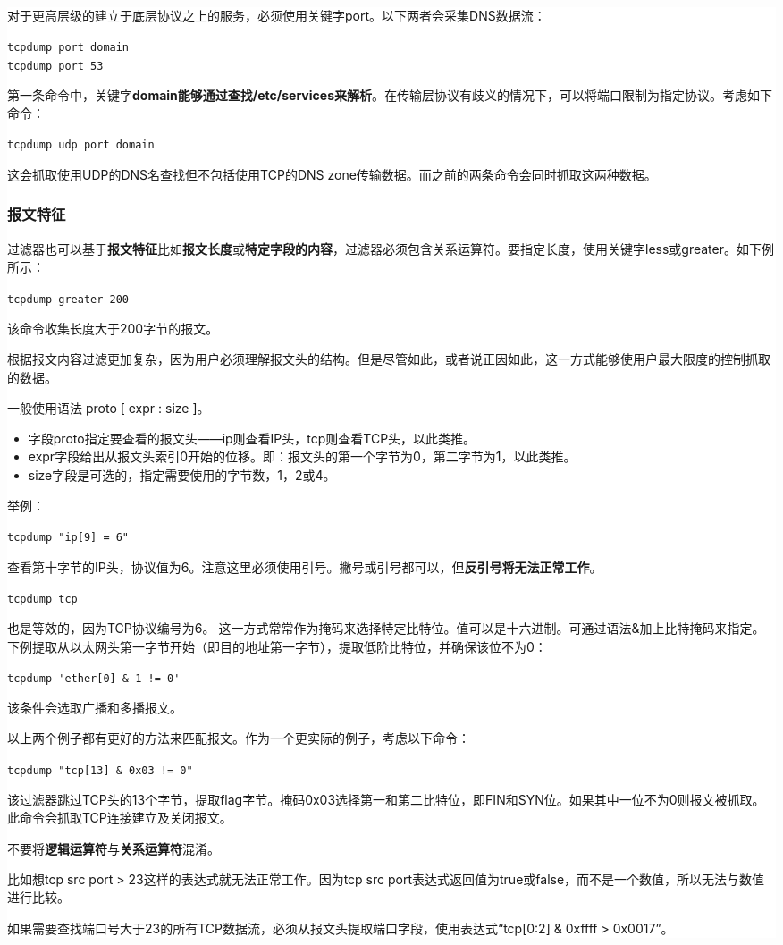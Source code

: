 对于更高层级的建立于底层协议之上的服务，必须使用关键字port。以下两者会采集DNS数据流：

	tcpdump port domain
	tcpdump port 53
第一条命令中，关键字**domain能够通过查找/etc/services来解析**。在传输层协议有歧义的情况下，可以将端口限制为指定协议。考虑如下命令：

	tcpdump udp port domain
这会抓取使用UDP的DNS名查找但不包括使用TCP的DNS zone传输数据。而之前的两条命令会同时抓取这两种数据。

### 报文特征

过滤器也可以基于**报文特征**比如**报文长度**或**特定字段的内容**，过滤器必须包含关系运算符。要指定长度，使用关键字less或greater。如下例所示：

	tcpdump greater 200
该命令收集长度大于200字节的报文。

根据报文内容过滤更加复杂，因为用户必须理解报文头的结构。但是尽管如此，或者说正因如此，这一方式能够使用户最大限度的控制抓取的数据。

一般使用语法 proto [ expr : size ]。

* 字段proto指定要查看的报文头——ip则查看IP头，tcp则查看TCP头，以此类推。
* expr字段给出从报文头索引0开始的位移。即：报文头的第一个字节为0，第二字节为1，以此类推。
* size字段是可选的，指定需要使用的字节数，1，2或4。

举例：

	tcpdump "ip[9] = 6"
查看第十字节的IP头，协议值为6。注意这里必须使用引号。撇号或引号都可以，但**反引号将无法正常工作**。

	tcpdump tcp
也是等效的，因为TCP协议编号为6。
这一方式常常作为掩码来选择特定比特位。值可以是十六进制。可通过语法&加上比特掩码来指定。下例提取从以太网头第一字节开始（即目的地址第一字节），提取低阶比特位，并确保该位不为0：

	tcpdump 'ether[0] & 1 != 0'
该条件会选取广播和多播报文。

以上两个例子都有更好的方法来匹配报文。作为一个更实际的例子，考虑以下命令：

	tcpdump "tcp[13] & 0x03 != 0"
该过滤器跳过TCP头的13个字节，提取flag字节。掩码0x03选择第一和第二比特位，即FIN和SYN位。如果其中一位不为0则报文被抓取。此命令会抓取TCP连接建立及关闭报文。

不要将**逻辑运算符**与**关系运算符**混淆。

比如想tcp src port > 23这样的表达式就无法正常工作。因为tcp src port表达式返回值为true或false，而不是一个数值，所以无法与数值进行比较。

如果需要查找端口号大于23的所有TCP数据流，必须从报文头提取端口字段，使用表达式“tcp[0:2] & 0xffff > 0x0017”。